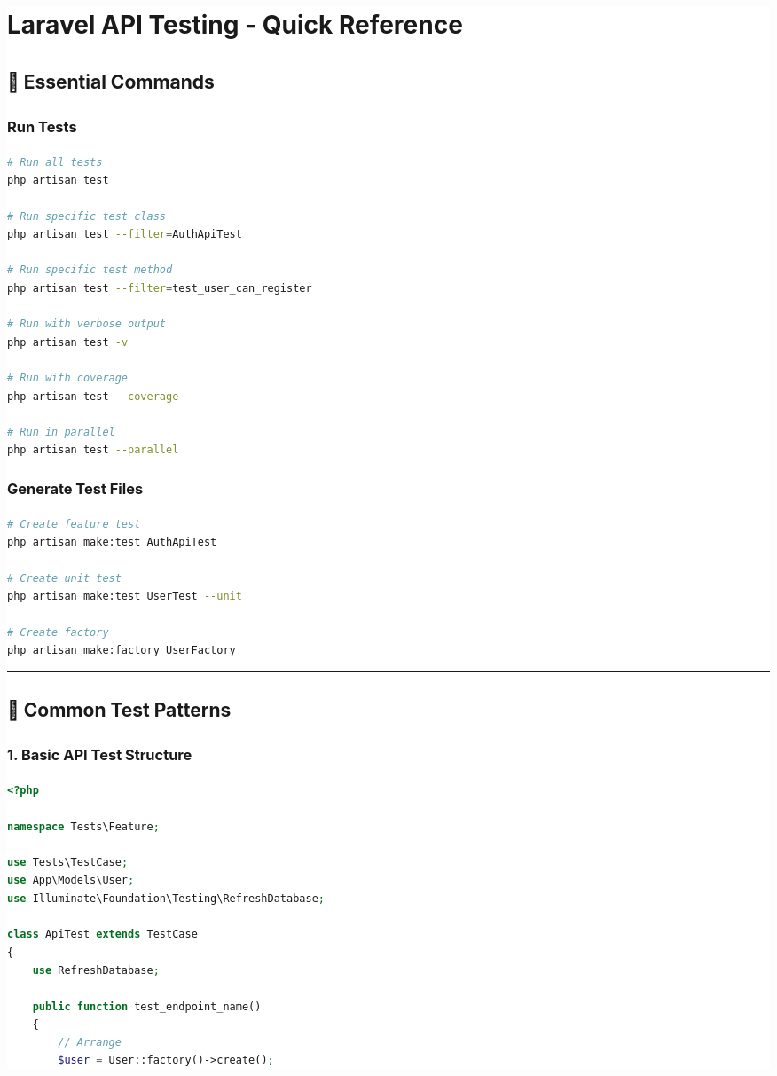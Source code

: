 # Laravel API Testing - Quick Reference

## 🚀 Essential Commands

### Run Tests

```bash
# Run all tests
php artisan test

# Run specific test class
php artisan test --filter=AuthApiTest

# Run specific test method
php artisan test --filter=test_user_can_register

# Run with verbose output
php artisan test -v

# Run with coverage
php artisan test --coverage

# Run in parallel
php artisan test --parallel
```

### Generate Test Files

```bash
# Create feature test
php artisan make:test AuthApiTest

# Create unit test
php artisan make:test UserTest --unit

# Create factory
php artisan make:factory UserFactory
```

---

## 🧪 Common Test Patterns

### 1. Basic API Test Structure

```php
<?php

namespace Tests\Feature;

use Tests\TestCase;
use App\Models\User;
use Illuminate\Foundation\Testing\RefreshDatabase;

class ApiTest extends TestCase
{
    use RefreshDatabase;

    public function test_endpoint_name()
    {
        // Arrange
        $user = User::factory()->create();
```